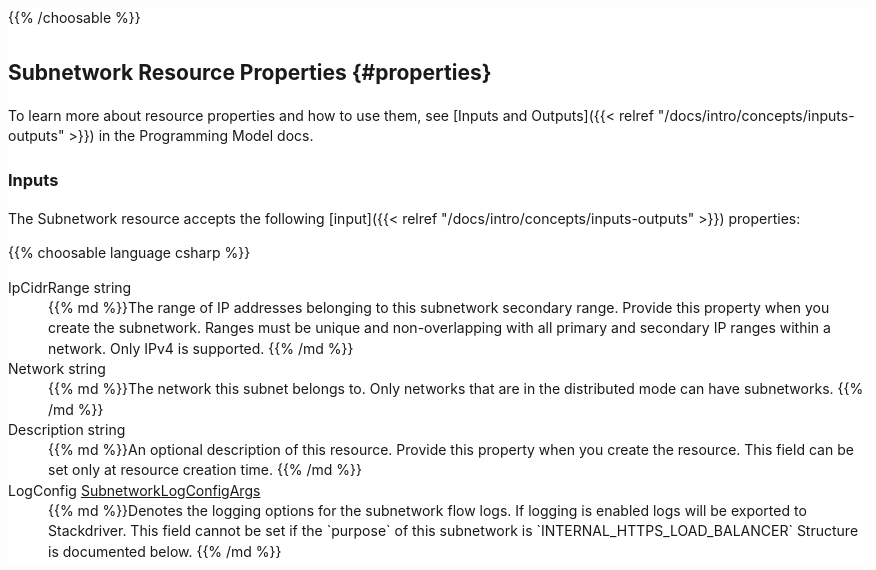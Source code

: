 {{% /choosable %}}

## Subnetwork Resource Properties {#properties}

To learn more about resource properties and how to use them, see [Inputs and Outputs]({{< relref "/docs/intro/concepts/inputs-outputs" >}}) in the Programming Model docs.

### Inputs

The Subnetwork resource accepts the following [input]({{< relref "/docs/intro/concepts/inputs-outputs" >}}) properties:



{{% choosable language csharp %}}
<dl class="resources-properties"><dt class="property-required"
            title="Required">
        <span id="ipcidrrange_csharp">
<a href="#ipcidrrange_csharp" style="color: inherit; text-decoration: inherit;">Ip<wbr>Cidr<wbr>Range</a>
</span>
        <span class="property-indicator"></span>
        <span class="property-type">string</span>
    </dt>
    <dd>{{% md %}}The range of IP addresses belonging to this subnetwork secondary
range. Provide this property when you create the subnetwork.
Ranges must be unique and non-overlapping with all primary and
secondary IP ranges within a network. Only IPv4 is supported.
{{% /md %}}</dd><dt class="property-required"
            title="Required">
        <span id="network_csharp">
<a href="#network_csharp" style="color: inherit; text-decoration: inherit;">Network</a>
</span>
        <span class="property-indicator"></span>
        <span class="property-type">string</span>
    </dt>
    <dd>{{% md %}}The network this subnet belongs to.
Only networks that are in the distributed mode can have subnetworks.
{{% /md %}}</dd><dt class="property-optional"
            title="Optional">
        <span id="description_csharp">
<a href="#description_csharp" style="color: inherit; text-decoration: inherit;">Description</a>
</span>
        <span class="property-indicator"></span>
        <span class="property-type">string</span>
    </dt>
    <dd>{{% md %}}An optional description of this resource. Provide this property when
you create the resource. This field can be set only at resource
creation time.
{{% /md %}}</dd><dt class="property-optional"
            title="Optional">
        <span id="logconfig_csharp">
<a href="#logconfig_csharp" style="color: inherit; text-decoration: inherit;">Log<wbr>Config</a>
</span>
        <span class="property-indicator"></span>
        <span class="property-type"><a href="#subnetworklogconfig">Subnetwork<wbr>Log<wbr>Config<wbr>Args</a></span>
    </dt>
    <dd>{{% md %}}Denotes the logging options for the subnetwork flow logs. If logging is enabled
logs will be exported to Stackdriver. This field cannot be set if the `purpose` of this
subnetwork is `INTERNAL_HTTPS_LOAD_BALANCER`
Structure is documented below.
{{% /md %}}</dd><dt class="property-optional"
            title="Optional">
        <span id="name_csharp">